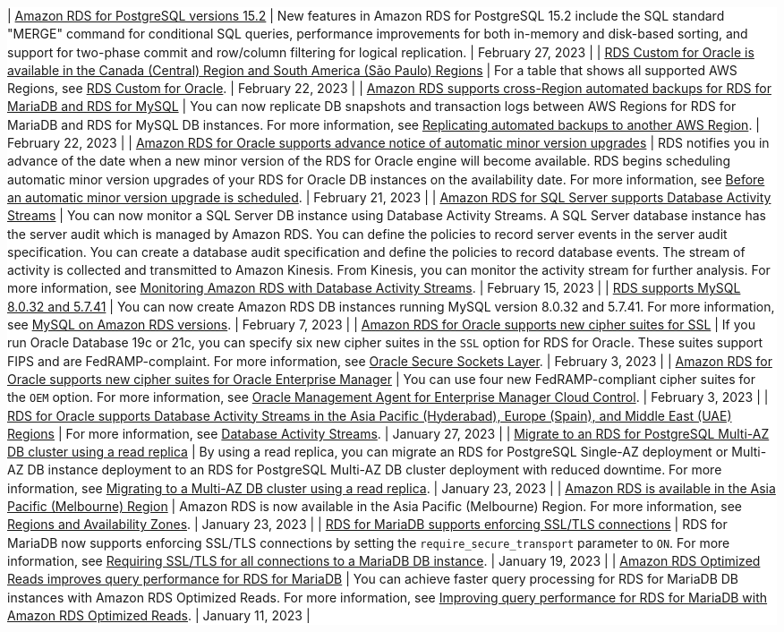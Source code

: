 | [Amazon RDS for PostgreSQL versions 15\.2](#WhatsNew) | New features in Amazon RDS for PostgreSQL 15\.2 include the SQL standard "MERGE" command for conditional SQL queries, performance improvements for both in\-memory and disk\-based sorting, and support for two\-phase commit and row/column filtering for logical replication\. | February 27, 2023 | 
| [RDS Custom for Oracle is available in the Canada \(Central\) Region and South America \(São Paulo\) Regions](#WhatsNew) | For a table that shows all supported AWS Regions, see [ RDS Custom for Oracle](https://docs.aws.amazon.com/AmazonRDS/latest/UserGuide/Concepts.RDS_Fea_Regions_DB-eng.Feature.RDSCustom.html#Concepts.RDS_Fea_Regions_DB-eng.Feature.RDSCustom.ora)\. | February 22, 2023 | 
| [Amazon RDS supports cross\-Region automated backups for RDS for MariaDB and RDS for MySQL](#WhatsNew) | You can now replicate DB snapshots and transaction logs between AWS Regions for RDS for MariaDB and RDS for MySQL DB instances\. For more information, see [Replicating automated backups to another AWS Region](https://docs.aws.amazon.com/AmazonRDS/latest/UserGuide/USER_ReplicateBackups.html)\. | February 22, 2023 | 
| [Amazon RDS for Oracle supports advance notice of automatic minor version upgrades](#WhatsNew) | RDS notifies you in advance of the date when a new minor version of the RDS for Oracle engine will become available\. RDS begins scheduling automatic minor version upgrades of your RDS for Oracle DB instances on the availability date\. For more information, see [Before an automatic minor version upgrade is scheduled](https://docs.aws.amazon.com/AmazonRDS/latest/UserGuide/USER_UpgradeDBInstance.Oracle.Minor.html#oracle-minor-version-upgrade-advance)\. | February 21, 2023 | 
| [Amazon RDS for SQL Server supports Database Activity Streams](#WhatsNew) | You can now monitor a SQL Server DB instance using Database Activity Streams\. A SQL Server database instance has the server audit which is managed by Amazon RDS\. You can define the policies to record server events in the server audit specification\. You can create a database audit specification and define the policies to record database events\. The stream of activity is collected and transmitted to Amazon Kinesis\. From Kinesis, you can monitor the activity stream for further analysis\. For more information, see [Monitoring Amazon RDS with Database Activity Streams](https://docs.aws.amazon.com/AmazonRDS/latest/UserGuide/DBActivityStreams.html)\. | February 15, 2023 | 
| [RDS supports MySQL 8\.0\.32 and 5\.7\.41](#WhatsNew) | You can now create Amazon RDS DB instances running MySQL version 8\.0\.32 and 5\.7\.41\. For more information, see [ MySQL on Amazon RDS versions](https://docs.aws.amazon.com/AmazonRDS/latest/UserGuide/MySQL.Concepts.VersionMgmt.html)\. | February 7, 2023 | 
| [Amazon RDS for Oracle supports new cipher suites for SSL](#WhatsNew) | If you run Oracle Database 19c or 21c, you can specify six new cipher suites in the `SSL` option for RDS for Oracle\. These suites support FIPS and are FedRAMP\-complaint\. For more information, see [ Oracle Secure Sockets Layer](https://docs.aws.amazon.com/AmazonRDS/latest/UserGuide/Appendix.Oracle.Options.SSL.html)\. | February 3, 2023 | 
| [Amazon RDS for Oracle supports new cipher suites for Oracle Enterprise Manager](#WhatsNew) | You can use four new FedRAMP\-compliant cipher suites for the `OEM` option\. For more information, see [Oracle Management Agent for Enterprise Manager Cloud Control](https://docs.aws.amazon.com/AmazonRDS/latest/UserGuide/Oracle.Options.OEMAgent.html)\. | February 3, 2023 | 
| [RDS for Oracle supports Database Activity Streams in the Asia Pacific \(Hyderabad\), Europe \(Spain\), and Middle East \(UAE\) Regions](#WhatsNew) | For more information, see [Database Activity Streams](https://docs.aws.amazon.com/AmazonRDS/latest/UserGuide/Concepts.RDS_Fea_Regions_DB-eng.Feature.DBActivityStreams.html)\. | January 27, 2023 | 
| [Migrate to an RDS for PostgreSQL Multi\-AZ DB cluster using a read replica](#WhatsNew) | By using a read replica, you can migrate an RDS for PostgreSQL Single\-AZ deployment or Multi\-AZ DB instance deployment to an RDS for PostgreSQL Multi\-AZ DB cluster deployment with reduced downtime\. For more information, see [ Migrating to a Multi\-AZ DB cluster using a read replica](https://docs.aws.amazon.com/AmazonRDS/latest/UserGuide/multi-az-db-clusters-concepts.html#multi-az-db-clusters-migrating-to-with-read-replica)\. | January 23, 2023 | 
| [Amazon RDS is available in the Asia Pacific \(Melbourne\) Region](#WhatsNew) | Amazon RDS is now available in the Asia Pacific \(Melbourne\) Region\. For more information, see [Regions and Availability Zones](https://docs.aws.amazon.com/AmazonRDS/latest/UserGuide/Concepts.RegionsAndAvailabilityZones.html)\. | January 23, 2023 | 
| [RDS for MariaDB supports enforcing SSL/TLS connections](#WhatsNew) | RDS for MariaDB now supports enforcing SSL/TLS connections by setting the `require_secure_transport` parameter to `ON`\. For more information, see [ Requiring SSL/TLS for all connections to a MariaDB DB instance](https://docs.aws.amazon.com/AmazonRDS/latest/UserGuide/mariadb-ssl-connections.html#mariadb-ssl-connections.require-ssl)\. | January 19, 2023 | 
| [Amazon RDS Optimized Reads improves query performance for RDS for MariaDB](#WhatsNew) | You can achieve faster query processing for RDS for MariaDB DB instances with Amazon RDS Optimized Reads\. For more information, see [ Improving query performance for RDS for MariaDB with Amazon RDS Optimized Reads](https://docs.aws.amazon.com/AmazonRDS/latest/UserGuide/rds-optimized-reads-mariadb.html)\. | January 11, 2023 | 